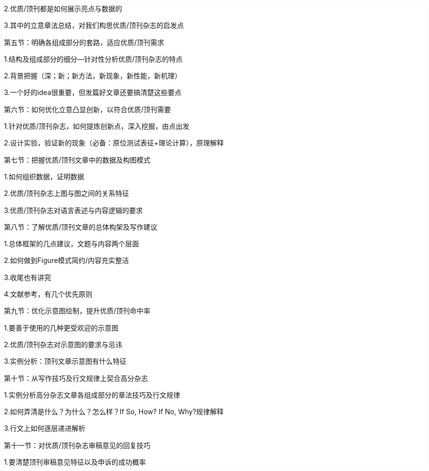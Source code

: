 2.优质/顶刊都是如何展示亮点与数据的

3.其中的立意章法总结，对我们构思优质/顶刊杂志的启发点



第五节：明确各组成部分的套路，适应优质/顶刊需求

1.结构及组成部分的细分—针对性分析优质/顶刊杂志的特点

2.背景把握（深；新；新方法，新现象，新性能，新机理）

3.一个好的idea很重要，但发篇好文章还要搞清楚这些要点



第六节：如何优化立意凸显创新，以符合优质/顶刊需要

1.针对优质/顶刊杂志，如何提炼创新点，深入挖掘，由点出发

2.设计实验，验证新的现象（必备：原位测试表征+理论计算），原理解释



第七节：把握优质/顶刊文章中的数据及构图模式

1.如何组织数据，证明数据

2.优质/顶刊杂志上图与图之间的关系特征

3.优质/顶刊杂志对语言表述与内容逻辑的要求



第八节：了解优质/顶刊文章的总体构架及写作建议

1.总体框架的几点建议，文题与内容两个层面

2.如何做到Figure模式简约/内容充实整洁

3.收尾也有讲究

4.文献参考，有几个优先原则



第九节：优化示意图绘制，提升优质/顶刊命中率

1.要善于使用的几种更受欢迎的示意图

2.优质/顶刊杂志对示意图的要求与忌讳

3.实例分析：顶刊文章示意图有什么特征



第十节：从写作技巧及行文规律上契合高分杂志

1.实例分析高分杂志文章各组成部分的章法技巧及行文规律

2.如何弄清是什么？为什么？怎么样？If So, How? If No, Why?规律解释

3.行文上如何逐层递进解析



第十一节：对优质/顶刊杂志审稿意见的回复技巧

1.要清楚顶刊审稿意见特征以及申诉的成功概率
